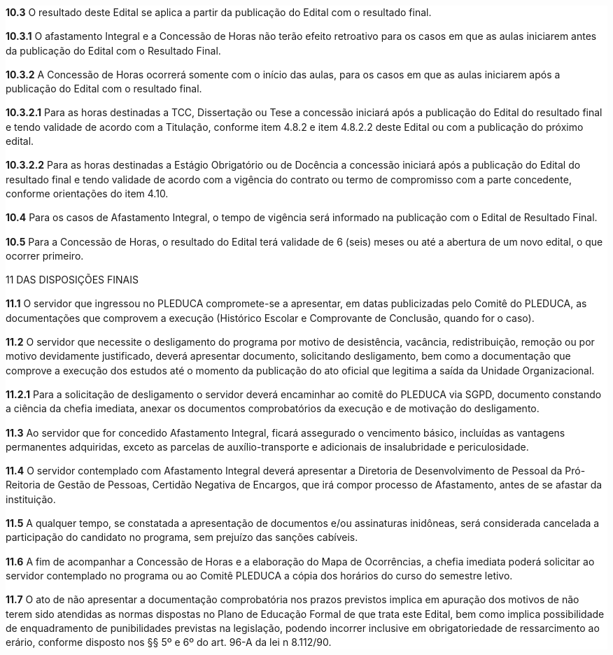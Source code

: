  **10.3** O resultado deste Edital se aplica a partir da publicação do Edital com o resultado final.

 **10.3.1** O afastamento Integral e a Concessão de Horas não terão efeito retroativo para os casos em que as aulas iniciarem antes da publicação do Edital com o Resultado Final.

 **10.3.2** A Concessão de Horas ocorrerá somente com o início das aulas, para os casos em que as aulas iniciarem após a publicação do Edital com o resultado final.

 **10.3.2.1** Para as horas destinadas a TCC, Dissertação ou Tese a concessão iniciará após a publicação do Edital do resultado final e tendo validade de acordo com a Titulação, conforme item 4.8.2 e item 4.8.2.2 deste Edital ou com a publicação do próximo edital.

 **10.3.2.2** Para as horas destinadas a Estágio Obrigatório ou de Docência a concessão iniciará após a publicação do Edital do resultado final e tendo validade de acordo com a vigência do contrato ou termo de compromisso com a parte concedente, conforme orientações do item 4.10.

 **10.4** Para os casos de Afastamento Integral, o tempo de vigência será informado na publicação com o Edital de Resultado Final.

 **10.5** Para a Concessão de Horas, o resultado do Edital terá validade de 6 (seis) meses ou até a abertura de um novo edital, o que ocorrer primeiro.

 11 DAS DISPOSIÇÕES FINAIS

 **11.1** O servidor que ingressou no PLEDUCA compromete-se a apresentar, em datas publicizadas pelo Comitê do PLEDUCA, as documentações que comprovem a execução (Histórico Escolar e Comprovante de Conclusão, quando for o caso).

 **11.2** O servidor que necessite o desligamento do programa por motivo de desistência, vacância, redistribuição, remoção ou por motivo devidamente justificado, deverá apresentar documento, solicitando desligamento, bem como a documentação que comprove a execução dos estudos até o momento da publicação do ato oficial que legitima a saída da Unidade Organizacional.

 **11.2.1** Para a solicitação de desligamento o servidor deverá encaminhar ao comitê do PLEDUCA via SGPD, documento constando a ciência da chefia imediata, anexar os documentos comprobatórios da execução e de motivação do desligamento.

 **11.3** Ao servidor que for concedido Afastamento Integral, ficará assegurado o vencimento básico, incluídas as vantagens permanentes adquiridas, exceto as parcelas de auxílio-transporte e adicionais de insalubridade e periculosidade.

 **11.4** O servidor contemplado com Afastamento Integral deverá apresentar a Diretoria de Desenvolvimento de Pessoal da Pró-Reitoria de Gestão de Pessoas, Certidão Negativa de Encargos, que irá compor processo de Afastamento, antes de se afastar da instituição.

 **11.5** A qualquer tempo, se constatada a apresentação de documentos e/ou assinaturas inidôneas, será considerada cancelada a participação do candidato no programa, sem prejuízo das sanções cabíveis.

 **11.6** A fim de acompanhar a Concessão de Horas e a elaboração do Mapa de Ocorrências, a chefia imediata poderá solicitar ao servidor contemplado no programa ou ao Comitê PLEDUCA a cópia dos horários do curso do semestre letivo.

 **11.7** O ato de não apresentar a documentação comprobatória nos prazos previstos implica em apuração dos motivos de não terem sido atendidas as normas dispostas no Plano de Educação Formal de que trata este Edital, bem como implica possibilidade de enquadramento de punibilidades previstas na legislação, podendo incorrer inclusive em obrigatoriedade de ressarcimento ao erário, conforme disposto nos §§ 5º e 6º do art. 96-A da lei n 8.112/90.
